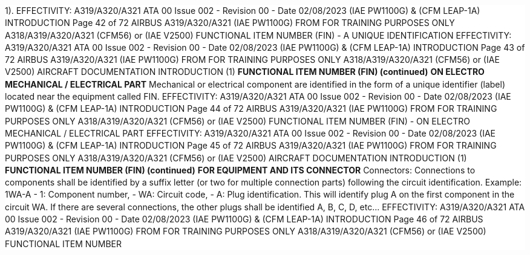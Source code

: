 1).
EFFECTIVITY: A319/A320/A321
ATA 00
Issue 002 - Revision 00 - Date 02/08/2023
(IAE PW1100G) & (CFM LEAP-1A)
INTRODUCTION
Page 42 of 72
AIRBUS A319/A320/A321 (IAE PW1100G) FROM
FOR TRAINING PURPOSES ONLY
A318/A319/A320/A321 (CFM56) or (IAE V2500) FUNCTIONAL ITEM NUMBER
(FIN) - A UNIQUE IDENTIFICATION
EFFECTIVITY: A319/A320/A321
ATA 00
Issue 002 - Revision 00 - Date 02/08/2023
(IAE PW1100G) & (CFM LEAP-1A)
INTRODUCTION
Page 43 of 72
AIRBUS A319/A320/A321 (IAE PW1100G) FROM
FOR TRAINING PURPOSES ONLY
A318/A319/A320/A321 (CFM56) or (IAE V2500) AIRCRAFT DOCUMENTATION
INTRODUCTION (1) **FUNCTIONAL ITEM NUMBER (FIN) (continued)** **ON
ELECTRO MECHANICAL / ELECTRICAL PART**
Mechanical or electrical component are identified in the form of a
unique identifier (label) located near the equipment called FIN.
EFFECTIVITY: A319/A320/A321
ATA 00
Issue 002 - Revision 00 - Date 02/08/2023
(IAE PW1100G) & (CFM LEAP-1A)
INTRODUCTION
Page 44 of 72
AIRBUS A319/A320/A321 (IAE PW1100G) FROM
FOR TRAINING PURPOSES ONLY
A318/A319/A320/A321 (CFM56) or (IAE V2500) FUNCTIONAL ITEM NUMBER
(FIN) - ON ELECTRO MECHANICAL / ELECTRICAL PART
EFFECTIVITY: A319/A320/A321
ATA 00
Issue 002 - Revision 00 - Date 02/08/2023
(IAE PW1100G) & (CFM LEAP-1A)
INTRODUCTION
Page 45 of 72
AIRBUS A319/A320/A321 (IAE PW1100G) FROM
FOR TRAINING PURPOSES ONLY
A318/A319/A320/A321 (CFM56) or (IAE V2500) AIRCRAFT DOCUMENTATION
INTRODUCTION (1) **FUNCTIONAL ITEM NUMBER (FIN) (continued)** **FOR
EQUIPMENT AND ITS CONNECTOR**
Connectors:
Connections to components shall be identified by a suffix letter (or two
for multiple connection parts) following the circuit identification.
Example: 1WA-A
\- 1: Component number,
\- WA: Circuit code,
\- A: Plug identification.
This will identify plug A on the first component in the circuit WA. If
there are several connections, the other plugs shall be identified A, B,
C, D, etc\...
EFFECTIVITY: A319/A320/A321
ATA 00
Issue 002 - Revision 00 - Date 02/08/2023
(IAE PW1100G) & (CFM LEAP-1A)
INTRODUCTION
Page 46 of 72
AIRBUS A319/A320/A321 (IAE PW1100G) FROM
FOR TRAINING PURPOSES ONLY
A318/A319/A320/A321 (CFM56) or (IAE V2500) FUNCTIONAL ITEM NUMBER